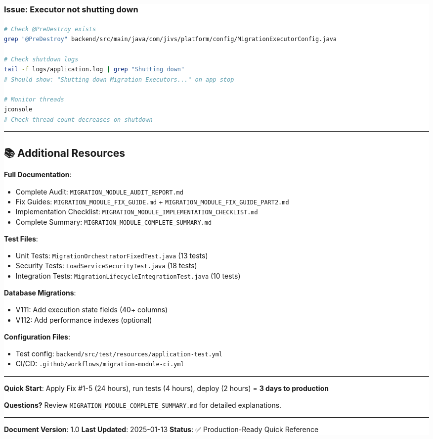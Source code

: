 ### Issue: Executor not shutting down
```bash
# Check @PreDestroy exists
grep "@PreDestroy" backend/src/main/java/com/jivs/platform/config/MigrationExecutorConfig.java

# Check shutdown logs
tail -f logs/application.log | grep "Shutting down"
# Should show: "Shutting down Migration Executors..." on app stop

# Monitor threads
jconsole
# Check thread count decreases on shutdown
```

---

## 📚 Additional Resources

**Full Documentation**:
- Complete Audit: `MIGRATION_MODULE_AUDIT_REPORT.md`
- Fix Guides: `MIGRATION_MODULE_FIX_GUIDE.md` + `MIGRATION_MODULE_FIX_GUIDE_PART2.md`
- Implementation Checklist: `MIGRATION_MODULE_IMPLEMENTATION_CHECKLIST.md`
- Complete Summary: `MIGRATION_MODULE_COMPLETE_SUMMARY.md`

**Test Files**:
- Unit Tests: `MigrationOrchestratorFixedTest.java` (13 tests)
- Security Tests: `LoadServiceSecurityTest.java` (18 tests)
- Integration Tests: `MigrationLifecycleIntegrationTest.java` (10 tests)

**Database Migrations**:
- V111: Add execution state fields (40+ columns)
- V112: Add performance indexes (optional)

**Configuration Files**:
- Test config: `backend/src/test/resources/application-test.yml`
- CI/CD: `.github/workflows/migration-module-ci.yml`

---

**Quick Start**: Apply Fix #1-5 (24 hours), run tests (4 hours), deploy (2 hours) = **3 days to production**

**Questions?** Review `MIGRATION_MODULE_COMPLETE_SUMMARY.md` for detailed explanations.

---

**Document Version**: 1.0
**Last Updated**: 2025-01-13
**Status**: ✅ Production-Ready Quick Reference
